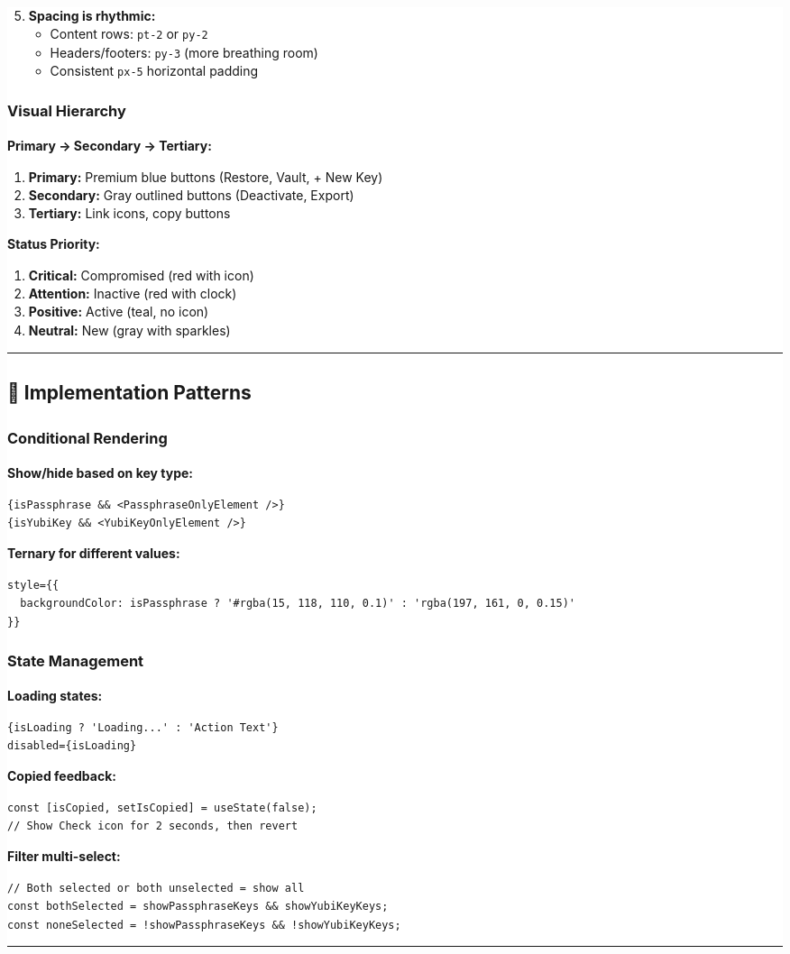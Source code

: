 5. **Spacing is rhythmic:**
   - Content rows: `pt-2` or `py-2`
   - Headers/footers: `py-3` (more breathing room)
   - Consistent `px-5` horizontal padding

### Visual Hierarchy

**Primary → Secondary → Tertiary:**
1. **Primary:** Premium blue buttons (Restore, Vault, + New Key)
2. **Secondary:** Gray outlined buttons (Deactivate, Export)
3. **Tertiary:** Link icons, copy buttons

**Status Priority:**
1. **Critical:** Compromised (red with icon)
2. **Attention:** Inactive (red with clock)
3. **Positive:** Active (teal, no icon)
4. **Neutral:** New (gray with sparkles)

---

## 🚀 Implementation Patterns

### Conditional Rendering

**Show/hide based on key type:**
```tsx
{isPassphrase && <PassphraseOnlyElement />}
{isYubiKey && <YubiKeyOnlyElement />}
```

**Ternary for different values:**
```tsx
style={{
  backgroundColor: isPassphrase ? '#rgba(15, 118, 110, 0.1)' : 'rgba(197, 161, 0, 0.15)'
}}
```

### State Management

**Loading states:**
```tsx
{isLoading ? 'Loading...' : 'Action Text'}
disabled={isLoading}
```

**Copied feedback:**
```tsx
const [isCopied, setIsCopied] = useState(false);
// Show Check icon for 2 seconds, then revert
```

**Filter multi-select:**
```tsx
// Both selected or both unselected = show all
const bothSelected = showPassphraseKeys && showYubiKeyKeys;
const noneSelected = !showPassphraseKeys && !showYubiKeyKeys;
```

---